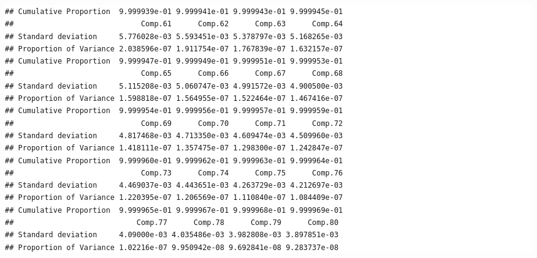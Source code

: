     ## Cumulative Proportion  9.999939e-01 9.999941e-01 9.999943e-01 9.999945e-01
    ##                             Comp.61      Comp.62      Comp.63      Comp.64
    ## Standard deviation     5.776028e-03 5.593451e-03 5.378797e-03 5.168265e-03
    ## Proportion of Variance 2.038596e-07 1.911754e-07 1.767839e-07 1.632157e-07
    ## Cumulative Proportion  9.999947e-01 9.999949e-01 9.999951e-01 9.999953e-01
    ##                             Comp.65      Comp.66      Comp.67      Comp.68
    ## Standard deviation     5.115208e-03 5.060747e-03 4.991572e-03 4.900500e-03
    ## Proportion of Variance 1.598818e-07 1.564955e-07 1.522464e-07 1.467416e-07
    ## Cumulative Proportion  9.999954e-01 9.999956e-01 9.999957e-01 9.999959e-01
    ##                             Comp.69      Comp.70      Comp.71      Comp.72
    ## Standard deviation     4.817468e-03 4.713350e-03 4.609474e-03 4.509960e-03
    ## Proportion of Variance 1.418111e-07 1.357475e-07 1.298300e-07 1.242847e-07
    ## Cumulative Proportion  9.999960e-01 9.999962e-01 9.999963e-01 9.999964e-01
    ##                             Comp.73      Comp.74      Comp.75      Comp.76
    ## Standard deviation     4.469037e-03 4.443651e-03 4.263729e-03 4.212697e-03
    ## Proportion of Variance 1.220395e-07 1.206569e-07 1.110840e-07 1.084409e-07
    ## Cumulative Proportion  9.999965e-01 9.999967e-01 9.999968e-01 9.999969e-01
    ##                            Comp.77      Comp.78      Comp.79      Comp.80
    ## Standard deviation     4.09000e-03 4.035486e-03 3.982808e-03 3.897851e-03
    ## Proportion of Variance 1.02216e-07 9.950942e-08 9.692841e-08 9.283737e-08